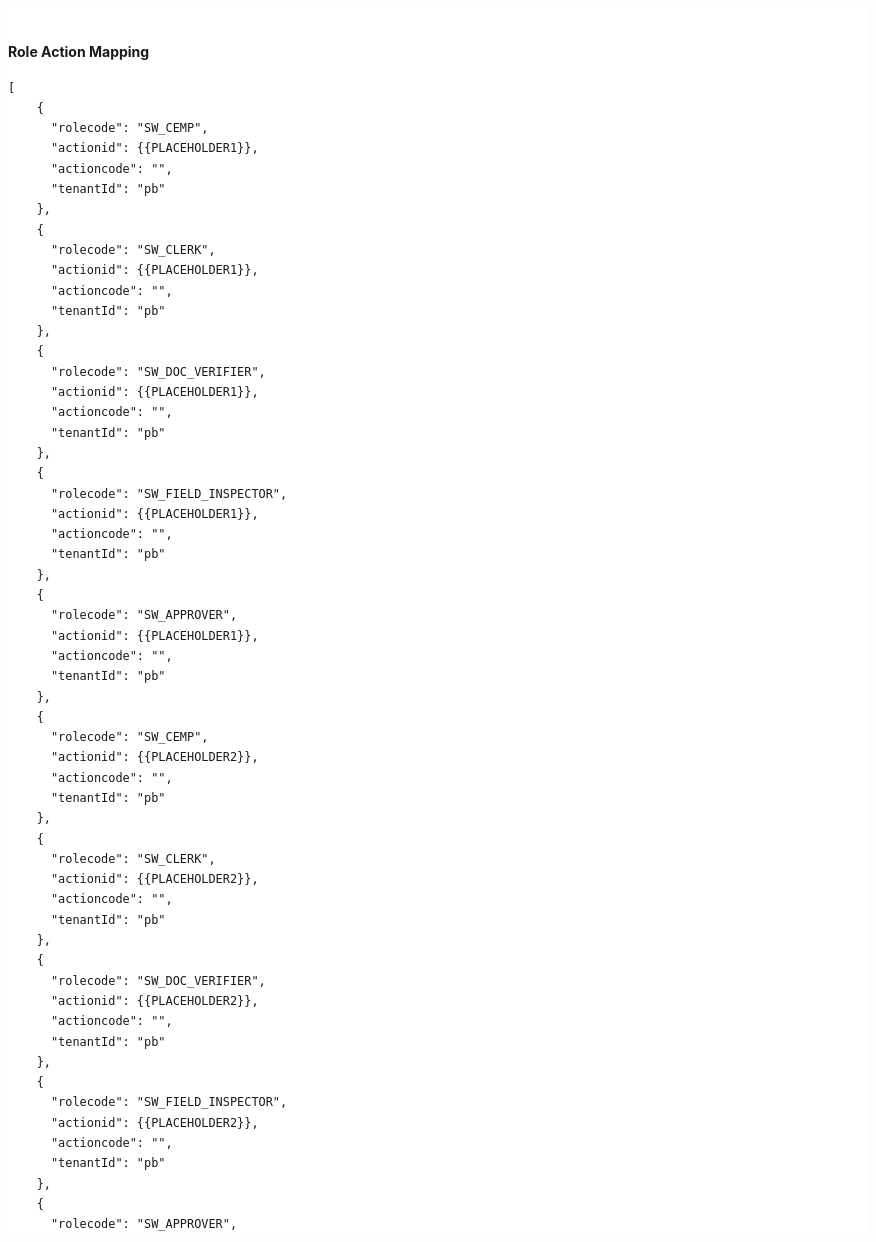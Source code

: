```


```

**Role Action Mapping**

```
[
    {
      "rolecode": "SW_CEMP",
      "actionid": {{PLACEHOLDER1}},
      "actioncode": "",
      "tenantId": "pb"
    },
    {
      "rolecode": "SW_CLERK",
      "actionid": {{PLACEHOLDER1}},
      "actioncode": "",
      "tenantId": "pb"
    },
    {
      "rolecode": "SW_DOC_VERIFIER",
      "actionid": {{PLACEHOLDER1}},
      "actioncode": "",
      "tenantId": "pb"
    },
    {
      "rolecode": "SW_FIELD_INSPECTOR",
      "actionid": {{PLACEHOLDER1}},
      "actioncode": "",
      "tenantId": "pb"
    },
    {
      "rolecode": "SW_APPROVER",
      "actionid": {{PLACEHOLDER1}},
      "actioncode": "",
      "tenantId": "pb"
    },
    {
      "rolecode": "SW_CEMP",
      "actionid": {{PLACEHOLDER2}},
      "actioncode": "",
      "tenantId": "pb"
    },
    {
      "rolecode": "SW_CLERK",
      "actionid": {{PLACEHOLDER2}},
      "actioncode": "",
      "tenantId": "pb"
    },
    {
      "rolecode": "SW_DOC_VERIFIER",
      "actionid": {{PLACEHOLDER2}},
      "actioncode": "",
      "tenantId": "pb"
    },
    {
      "rolecode": "SW_FIELD_INSPECTOR",
      "actionid": {{PLACEHOLDER2}},
      "actioncode": "",
      "tenantId": "pb"
    },
    {
      "rolecode": "SW_APPROVER",
```